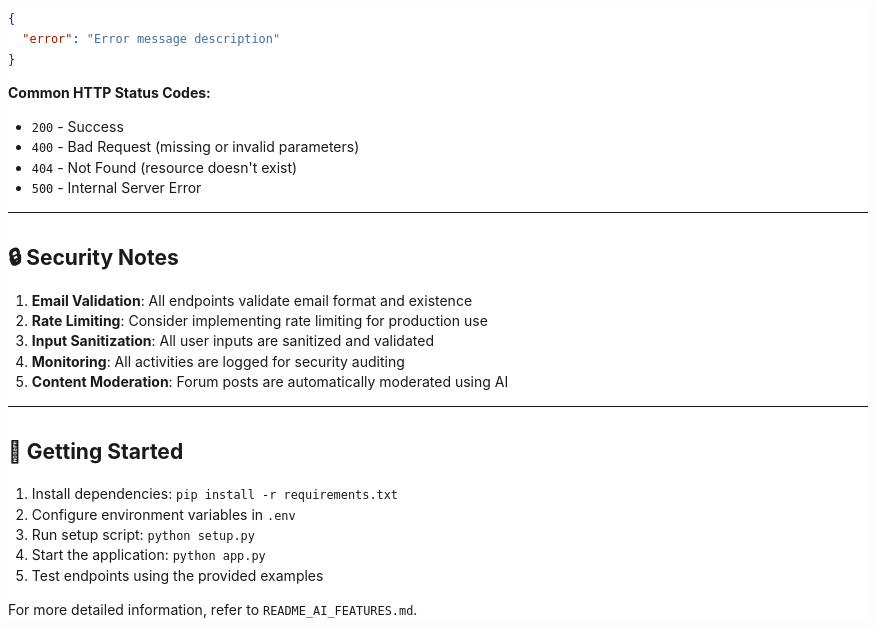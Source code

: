 ```json
{
  "error": "Error message description"
}
```

**Common HTTP Status Codes:**
- `200` - Success
- `400` - Bad Request (missing or invalid parameters)
- `404` - Not Found (resource doesn't exist)
- `500` - Internal Server Error

---

## 🔒 Security Notes

1. **Email Validation**: All endpoints validate email format and existence
2. **Rate Limiting**: Consider implementing rate limiting for production use
3. **Input Sanitization**: All user inputs are sanitized and validated
4. **Monitoring**: All activities are logged for security auditing
5. **Content Moderation**: Forum posts are automatically moderated using AI

---

## 🚀 Getting Started

1. Install dependencies: `pip install -r requirements.txt`
2. Configure environment variables in `.env`
3. Run setup script: `python setup.py`
4. Start the application: `python app.py`
5. Test endpoints using the provided examples

For more detailed information, refer to `README_AI_FEATURES.md`.
